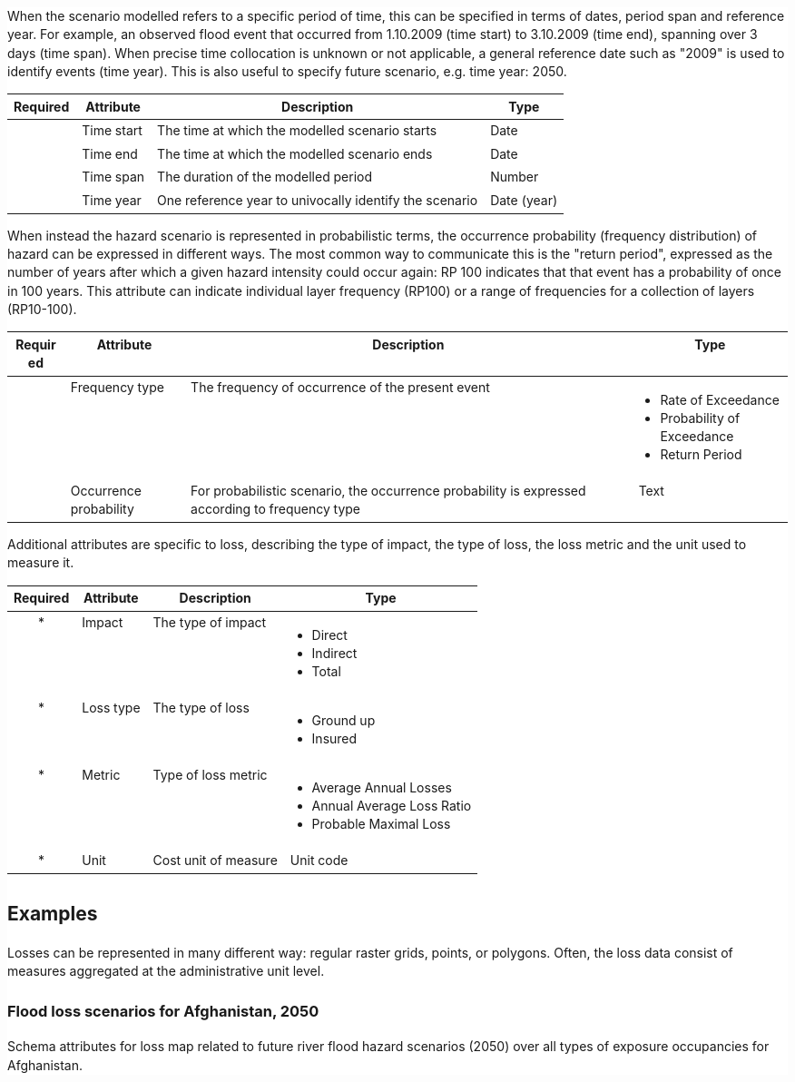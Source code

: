 When the scenario modelled refers to a specific period of time, this can be specified in terms of dates, period span and reference year. For example, an observed flood event that occurred from 1.10.2009 (time start) to 3.10.2009 (time end), spanning over 3 days (time span). When precise time collocation is unknown or not applicable, a general reference date such as "2009" is used to identify events (time year). This is also useful to specify future scenario, e.g. time year: 2050.

| **Required** | **Attribute** | **Description**                                        | **Type**    |
| :----------: | ------------- | ------------------------------------------------------ | ----------- |
|              | Time start    | The time at which the modelled scenario starts         | Date        |
|              | Time end      | The time at which the modelled scenario ends           | Date        |
|              | Time span     | The duration of the modelled period                    | Number      |
|              | Time year     | One reference year to univocally identify the scenario | Date (year) |

When instead the hazard scenario is represented in probabilistic terms, the occurrence probability (frequency distribution) of hazard can be expressed in different ways. The most common way to communicate this is the "return period", expressed as the number of years after which a given hazard intensity could occur again: RP 100 indicates that that event has a probability of once in 100 years. This attribute can indicate individual layer frequency (RP100) or a range of frequencies for a collection of layers (RP10-100).

| **Required** | **Attribute**          | **Description**                                                                                 | **Type**                                                                      |
| :----------: | ---------------------- | ----------------------------------------------------------------------------------------------- | ----------------------------------------------------------------------------- |
|              | Frequency type         | The frequency of occurrence of the present event                                                | <ul><li>Rate of Exceedance<li>Probability of Exceedance<li>Return Period</ul> |
|              | Occurrence probability | For probabilistic scenario, the occurrence probability is expressed according to frequency type | Text                                                                          |

Additional attributes are specific to loss, describing the type of impact, the type of loss, the loss metric and the unit used to measure it.

| **Required** | **Attribute** | **Description**      | **Type**                                                                            |
| :----------: | ------------- | -------------------- | ----------------------------------------------------------------------------------- |
|      \*      | Impact        | The type of impact   | <ul><li>Direct<li>Indirect<li>Total                                                 |
|      \*      | Loss type     | The type of loss     | <ul><li>Ground up<li>Insured</ul>                                                   |
|      \*      | Metric        | Type of loss metric  | <ul><li>Average Annual Losses<li>Annual Average Loss Ratio<li>Probable Maximal Loss |
|      \*      | Unit          | Cost unit of measure | Unit code                                                                           |

## Examples

Losses can be represented in many different way: regular raster grids, points, or polygons. Often, the loss data consist of measures aggregated at the administrative unit level.

### Flood loss scenarios for Afghanistan, 2050

Schema attributes for loss map related to future river flood hazard scenarios (2050) over all types of exposure occupancies for Afghanistan.
